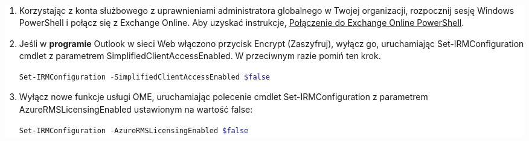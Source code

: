 1. Korzystając z konta służbowego z uprawnieniami administratora globalnego w Twojej organizacji, rozpocznij sesję Windows PowerShell i połącz się z Exchange Online. Aby uzyskać instrukcje, [Połączenie do Exchange Online PowerShell](/powershell/exchange/connect-to-exchange-online-powershell).

2. Jeśli w **programie** Outlook w sieci Web włączono przycisk Encrypt (Zaszyfruj), wyłącz go, uruchamiając Set-IRMConfiguration cmdlet z parametrem SimplifiedClientAccessEnabled. W przeciwnym razie pomiń ten krok.

   ```powershell
   Set-IRMConfiguration -SimplifiedClientAccessEnabled $false
   ```

3. Wyłącz nowe funkcje usługi OME, uruchamiając polecenie cmdlet Set-IRMConfiguration z parametrem AzureRMSLicensingEnabled ustawionym na wartość false:

   ```powershell
   Set-IRMConfiguration -AzureRMSLicensingEnabled $false
   ```
